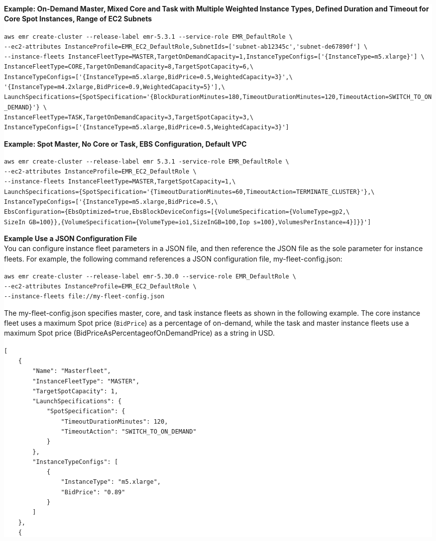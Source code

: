 **Example: On\-Demand Master, Mixed Core and Task with Multiple Weighted Instance Types, Defined Duration and Timeout for Core Spot Instances, Range of EC2 Subnets**  
  

```
aws emr create-cluster --release-label emr-5.3.1 --service-role EMR_DefaultRole \
--ec2-attributes InstanceProfile=EMR_EC2_DefaultRole,SubnetIds=['subnet-ab12345c','subnet-de67890f'] \
--instance-fleets InstanceFleetType=MASTER,TargetOnDemandCapacity=1,InstanceTypeConfigs=['{InstanceType=m5.xlarge}'] \
InstanceFleetType=CORE,TargetOnDemandCapacity=8,TargetSpotCapacity=6,\
InstanceTypeConfigs=['{InstanceType=m5.xlarge,BidPrice=0.5,WeightedCapacity=3}',\
'{InstanceType=m4.2xlarge,BidPrice=0.9,WeightedCapacity=5}'],\
LaunchSpecifications={SpotSpecification='{BlockDurationMinutes=180,TimeoutDurationMinutes=120,TimeoutAction=SWITCH_TO_ON_DEMAND}'} \
InstanceFleetType=TASK,TargetOnDemandCapacity=3,TargetSpotCapacity=3,\
InstanceTypeConfigs=['{InstanceType=m5.xlarge,BidPrice=0.5,WeightedCapacity=3}']
```

**Example: Spot Master, No Core or Task, EBS Configuration, Default VPC**  

```
aws emr create-cluster --release-label emr 5.3.1 -service-role EMR_DefaultRole \ 
--ec2-attributes InstanceProfile=EMR_EC2_DefaultRole \
--instance-fleets InstanceFleetType=MASTER,TargetSpotCapacity=1,\
LaunchSpecifications={SpotSpecification='{TimeoutDurationMinutes=60,TimeoutAction=TERMINATE_CLUSTER}'},\
InstanceTypeConfigs=['{InstanceType=m5.xlarge,BidPrice=0.5,\
EbsConfiguration={EbsOptimized=true,EbsBlockDeviceConfigs=[{VolumeSpecification={VolumeType=gp2,\
SizeIn GB=100}},{VolumeSpecification={VolumeType=io1,SizeInGB=100,Iop s=100},VolumesPerInstance=4}]}}']
```

**Example Use a JSON Configuration File**  
You can configure instance fleet parameters in a JSON file, and then reference the JSON file as the sole parameter for instance fleets\. For example, the following command references a JSON configuration file, my\-fleet\-config\.json:  

```
aws emr create-cluster --release-label emr-5.30.0 --service-role EMR_DefaultRole \
--ec2-attributes InstanceProfile=EMR_EC2_DefaultRole \
--instance-fleets file://my-fleet-config.json
```
The my\-fleet\-config\.json specifies master, core, and task instance fleets as shown in the following example\. The core instance fleet uses a maximum Spot price \(`BidPrice`\) as a percentage of on\-demand, while the task and master instance fleets use a maximum Spot price \(BidPriceAsPercentageofOnDemandPrice\) as a string in USD\.  

```
[
    {
        "Name": "Masterfleet",
        "InstanceFleetType": "MASTER",
        "TargetSpotCapacity": 1,
        "LaunchSpecifications": {
            "SpotSpecification": {
                "TimeoutDurationMinutes": 120,
                "TimeoutAction": "SWITCH_TO_ON_DEMAND"
            }
        },
        "InstanceTypeConfigs": [
            {
                "InstanceType": "m5.xlarge",
                "BidPrice": "0.89"
            }
        ]
    },
    {
```
